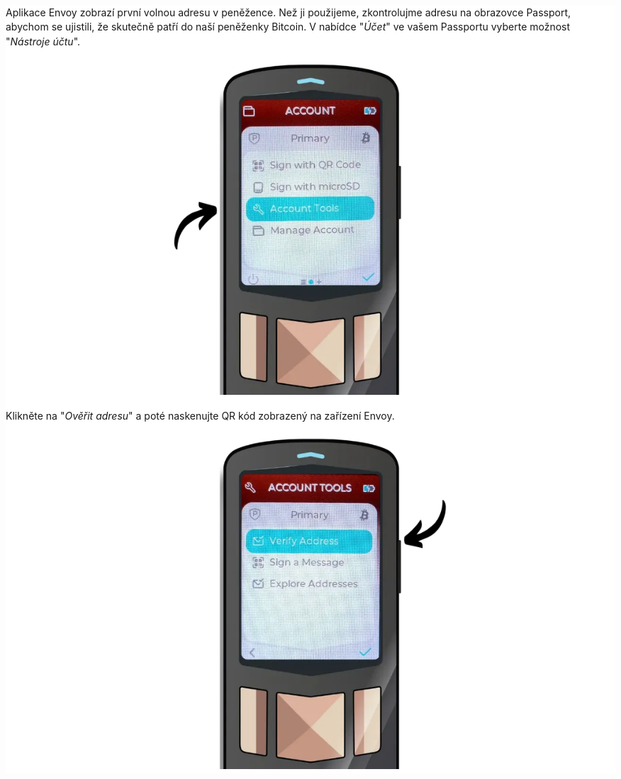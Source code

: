 Aplikace Envoy zobrazí první volnou adresu v peněžence. Než ji použijeme, zkontrolujme adresu na obrazovce Passport, abychom se ujistili, že skutečně patří do naší peněženky Bitcoin. V nabídce "*Účet*" ve vašem Passportu vyberte možnost "*Nástroje účtu*".

![Image](assets/fr/74.webp)

Klikněte na "*Ověřit adresu*" a poté naskenujte QR kód zobrazený na zařízení Envoy.

![Image](assets/fr/75.webp)
